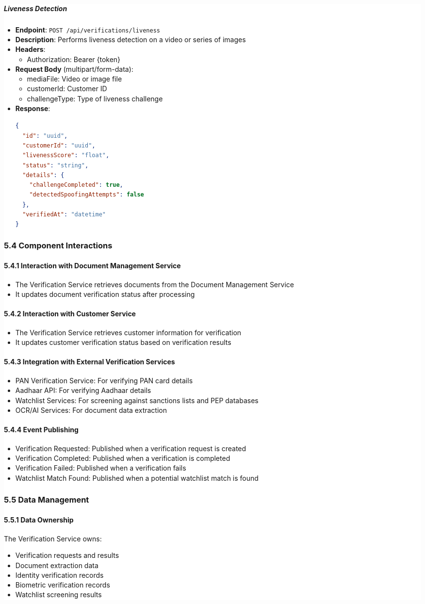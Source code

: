##### Liveness Detection
- **Endpoint**: `POST /api/verifications/liveness`
- **Description**: Performs liveness detection on a video or series of images
- **Headers**:
  - Authorization: Bearer {token}
- **Request Body** (multipart/form-data):
  - mediaFile: Video or image file
  - customerId: Customer ID
  - challengeType: Type of liveness challenge
- **Response**:
  ```json
  {
    "id": "uuid",
    "customerId": "uuid",
    "livenessScore": "float",
    "status": "string",
    "details": {
      "challengeCompleted": true,
      "detectedSpoofingAttempts": false
    },
    "verifiedAt": "datetime"
  }
  ```

### 5.4 Component Interactions

#### 5.4.1 Interaction with Document Management Service
- The Verification Service retrieves documents from the Document Management Service
- It updates document verification status after processing

#### 5.4.2 Interaction with Customer Service
- The Verification Service retrieves customer information for verification
- It updates customer verification status based on verification results

#### 5.4.3 Integration with External Verification Services
- PAN Verification Service: For verifying PAN card details
- Aadhaar API: For verifying Aadhaar details
- Watchlist Services: For screening against sanctions lists and PEP databases
- OCR/AI Services: For document data extraction

#### 5.4.4 Event Publishing
- Verification Requested: Published when a verification request is created
- Verification Completed: Published when a verification is completed
- Verification Failed: Published when a verification fails
- Watchlist Match Found: Published when a potential watchlist match is found

### 5.5 Data Management

#### 5.5.1 Data Ownership
The Verification Service owns:
- Verification requests and results
- Document extraction data
- Identity verification records
- Biometric verification records
- Watchlist screening results
